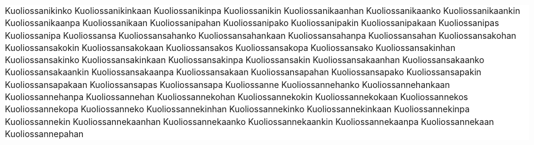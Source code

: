 Kuoliossanikinko
Kuoliossanikinkaan
Kuoliossanikinpa
Kuoliossanikin
Kuoliossanikaanhan
Kuoliossanikaanko
Kuoliossanikaankin
Kuoliossanikaanpa
Kuoliossanikaan
Kuoliossanipahan
Kuoliossanipako
Kuoliossanipakin
Kuoliossanipakaan
Kuoliossanipas
Kuoliossanipa
Kuoliossansa
Kuoliossansahanko
Kuoliossansahankaan
Kuoliossansahanpa
Kuoliossansahan
Kuoliossansakohan
Kuoliossansakokin
Kuoliossansakokaan
Kuoliossansakos
Kuoliossansakopa
Kuoliossansako
Kuoliossansakinhan
Kuoliossansakinko
Kuoliossansakinkaan
Kuoliossansakinpa
Kuoliossansakin
Kuoliossansakaanhan
Kuoliossansakaanko
Kuoliossansakaankin
Kuoliossansakaanpa
Kuoliossansakaan
Kuoliossansapahan
Kuoliossansapako
Kuoliossansapakin
Kuoliossansapakaan
Kuoliossansapas
Kuoliossansapa
Kuoliossanne
Kuoliossannehanko
Kuoliossannehankaan
Kuoliossannehanpa
Kuoliossannehan
Kuoliossannekohan
Kuoliossannekokin
Kuoliossannekokaan
Kuoliossannekos
Kuoliossannekopa
Kuoliossanneko
Kuoliossannekinhan
Kuoliossannekinko
Kuoliossannekinkaan
Kuoliossannekinpa
Kuoliossannekin
Kuoliossannekaanhan
Kuoliossannekaanko
Kuoliossannekaankin
Kuoliossannekaanpa
Kuoliossannekaan
Kuoliossannepahan